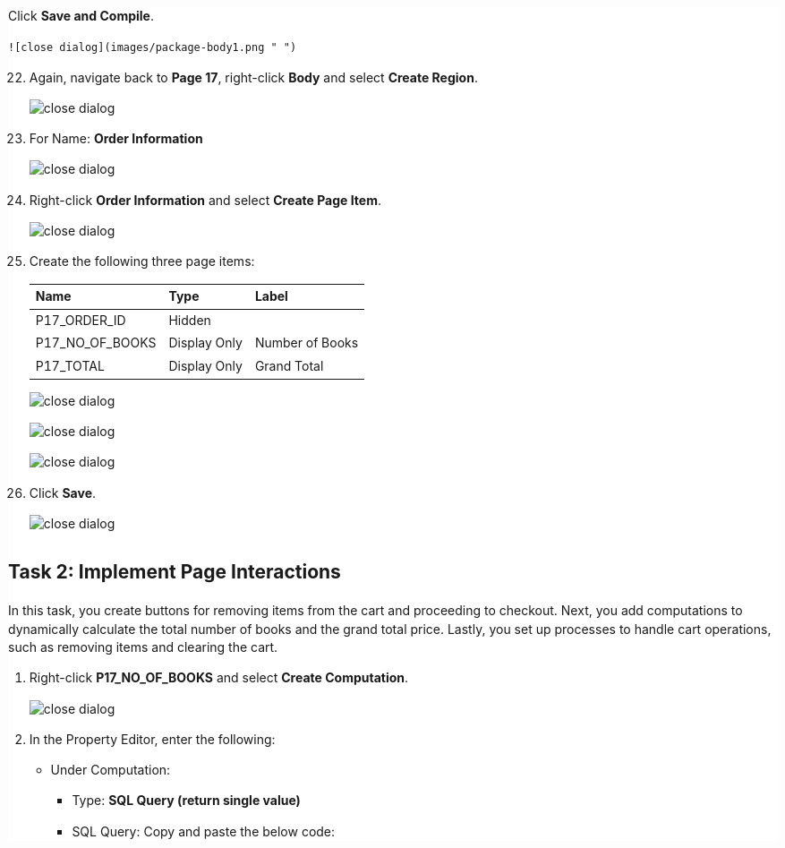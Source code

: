    Click **Save and Compile**.

    ![close dialog](images/package-body1.png " ")

22. Again, navigate back to **Page 17**, right-click **Body** and select **Create Region**.

    ![close dialog](images/create-region9.png " ")

23. For Name: **Order Information**

    ![close dialog](images/order-info.png " ")

24. Right-click **Order Information** and select **Create Page Item**.

    ![close dialog](images/order-page-item.png " ")

25. Create the following three page items:

    | Name            |  Type   | Label |
    | --------------- |  ------ | --------------- |
    | P17\_ORDER\_ID | Hidden |  |
    | P17\_NO\_OF\_BOOKS |Display Only | Number of Books |
    | P17\_TOTAL | Display Only | Grand Total|

    ![close dialog](images/order-id.png " ")

    ![close dialog](images/no-of-books.png " ")

    ![close dialog](images/total.png " ")

26. Click **Save**.

    ![close dialog](images/save9.png " ")

## Task 2: Implement Page Interactions

In this task, you create buttons for removing items from the cart and proceeding to checkout. Next, you add computations to dynamically calculate the total number of books and the grand total price. Lastly, you set up processes to handle cart operations, such as removing items and clearing the cart.

1. Right-click **P17\_NO\_OF\_BOOKS** and select **Create Computation**.

    ![close dialog](images/create-comp9.png " ")

2. In the Property Editor, enter the following:

    - Under Computation:

        - Type: **SQL Query (return single value)**

        - SQL Query: Copy and paste the below code:
